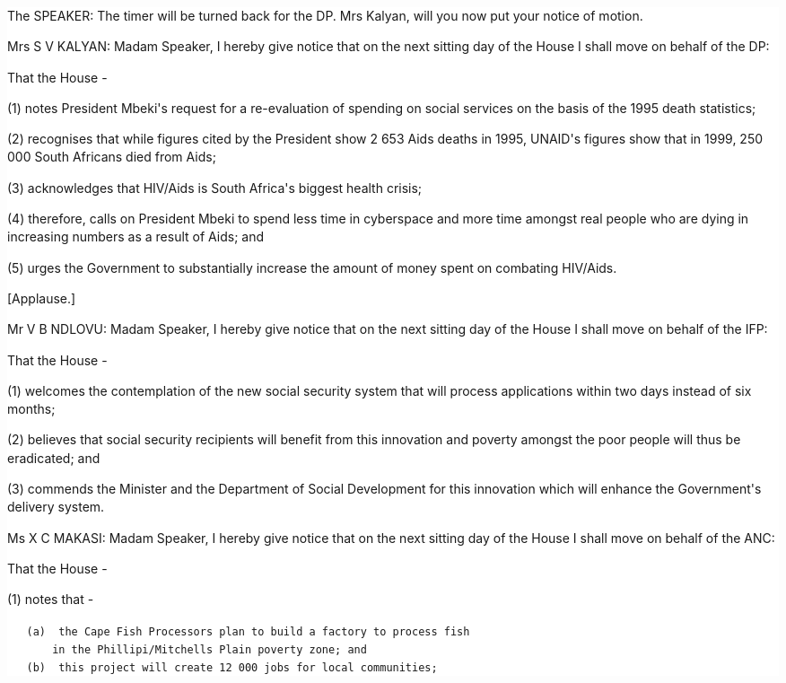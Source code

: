 The SPEAKER: The timer will be turned back for the DP. Mrs Kalyan, will  you
now put your notice of motion.

Mrs S V KALYAN: Madam Speaker,  I  hereby  give  notice  that  on  the  next
sitting day of the House I shall move on behalf of the DP:


  That the House -


  (1) notes President Mbeki's request for a re-evaluation  of  spending  on
       social services on the basis of the 1995 death statistics;


  (2) recognises that while figures cited by the President show 2 653  Aids
       deaths in 1995, UNAID's figures show that  in  1999,  250  000  South
       Africans died from Aids;


  (3) acknowledges that HIV/Aids is South Africa's biggest health crisis;


  (4) therefore, calls on President Mbeki to spend less time in  cyberspace
       and more time amongst real people who are dying in increasing numbers
       as a result of Aids; and


  (5) urges the Government to substantially increase the  amount  of  money
       spent on combating HIV/Aids.

[Applause.]

Mr V B NDLOVU: Madam Speaker, I hereby give notice that on the next  sitting
day of the House I shall move on behalf of the IFP:


  That the House -


  (1) welcomes the contemplation of the new  social  security  system  that
       will process applications within two days instead of six months;


  (2) believes that social  security  recipients  will  benefit  from  this
       innovation  and  poverty  amongst  the  poor  people  will  thus   be
       eradicated; and


  (3) commends the Minister and the Department of  Social  Development  for
       this innovation which will enhance the Government's delivery system.

Ms X C MAKASI: Madam Speaker, I hereby give notice that on the next  sitting
day of the House I shall move on behalf of the ANC:


  That the House -


  (1) notes that -


       (a)  the Cape Fish Processors plan to build a factory to process fish
           in the Phillipi/Mitchells Plain poverty zone; and
       (b)  this project will create 12 000 jobs for local communities;
